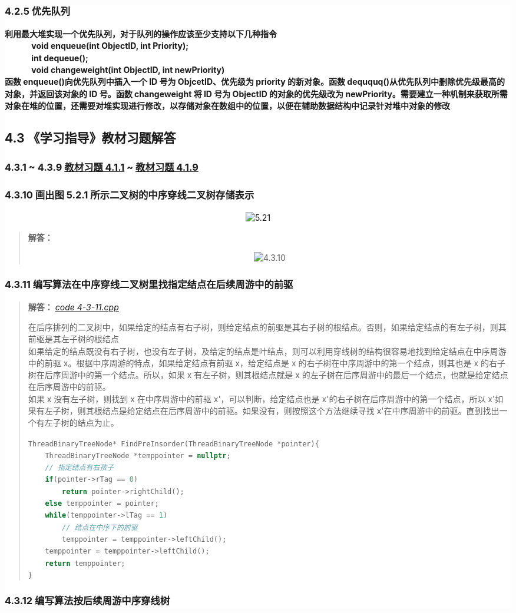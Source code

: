 ### 4.2.5 优先队列

**利用最大堆实现一个优先队列，对于队列的操作应该至少支持以下几种指令**  
**&emsp;&emsp;&emsp; void enqueue(int ObjectID, int Priority);**  
**&emsp;&emsp;&emsp; int dequeue();**  
**&emsp;&emsp;&emsp; void changeweight(int ObjectID, int newPriority)**  
**函数 enqueue()向优先队列中插入一个 ID 号为 ObjcetID、优先级为 priority 的新对象。函数 deququq()从优先队列中删除优先级最高的对象，并返回该对象的 ID 号。函数 changeweight 将 ID 号为 ObjectID 的对象的优先级改为 newPriority。需要建立一种机制来获取所需对象在堆的位置，还需要对堆实现进行修改，以存储对象在数组中的位置，以便在辅助数据结构中记录针对堆中对象的修改**

## 4.3 《学习指导》教材习题解答

### 4.3.1 ~ 4.3.9 [教材习题 4.1.1](#411-对于3个结点abc有多少颗不同的二叉树试画出来) ~ [教材习题 4.1.9](#419-画出图522a所示二叉树的二叉链表存储表示图522图见417)

### 4.3.10 画出图 5.2.1 所示二叉树的中序穿线二叉树存储表示

<div align="center"><img src="./images/4-1-2.jpg" alt="5.21" height=170 width=%/></div>

> **解答：**
>
> <div align="center"><img src="./images/4-3-10.jpg" alt="4.3.10" height=230, width= /></div>

### 4.3.11 编写算法在中序穿线二叉树里找指定结点在后续周游中的前驱

> **解答：** _[code 4-3-11.cpp](./src/4-3-11.cpp)_
>
> 在后序排列的二叉树中，如果给定的结点有右子树，则给定结点的前驱是其右子树的根结点。否则，如果给定结点的有左子树，则其前驱是其左子树的根结点  
> 如果给定的结点既没有右子树，也没有左子树，及给定的结点是叶结点，则可以利用穿线树的结构很容易地找到给定结点在中序周游中的前驱 x。根据中序周游的特点，如果给定结点有前驱 x，给定结点是 x 的右子树在中序周游中的第一个结点，则其也是 x 的右子树在后序周游中的第一个结点。所以，如果 x 有左子树，则其根结点就是 x 的左子树在后序周游中的最后一个结点，也就是给定结点在后序周游中的前驱。  
> 如果 x 没有左子树，则找到 x 在中序周游中的前驱 x'，可以判断，给定结点也是 x'的右子树在后序周游中的第一个结点，所以 x'如果有左子树，则其根结点是给定结点在后序周游中的前驱。如果没有，则按照这个方法继续寻找 x'在中序周游中的前驱。直到找出一个有左子树的结点为止。
>
> ```cpp
> ThreadBinaryTreeNode* FindPreInsorder(ThreadBinaryTreeNode *pointer){
>     ThreadBinaryTreeNode *temppointer = nullptr;
>     // 指定结点有右孩子
>     if(pointer->rTag == 0)
>         return pointer->rightChild();
>     else temppointer = pointer;
>     while(temppointer->lTag == 1)
>         // 结点在中序下的前驱
>         temppointer = temppointer->leftChild();
>     temppointer = temppointer->leftChild();
>     return temppointer;
> }
> ```

### 4.3.12 编写算法按后续周游中序穿线树
